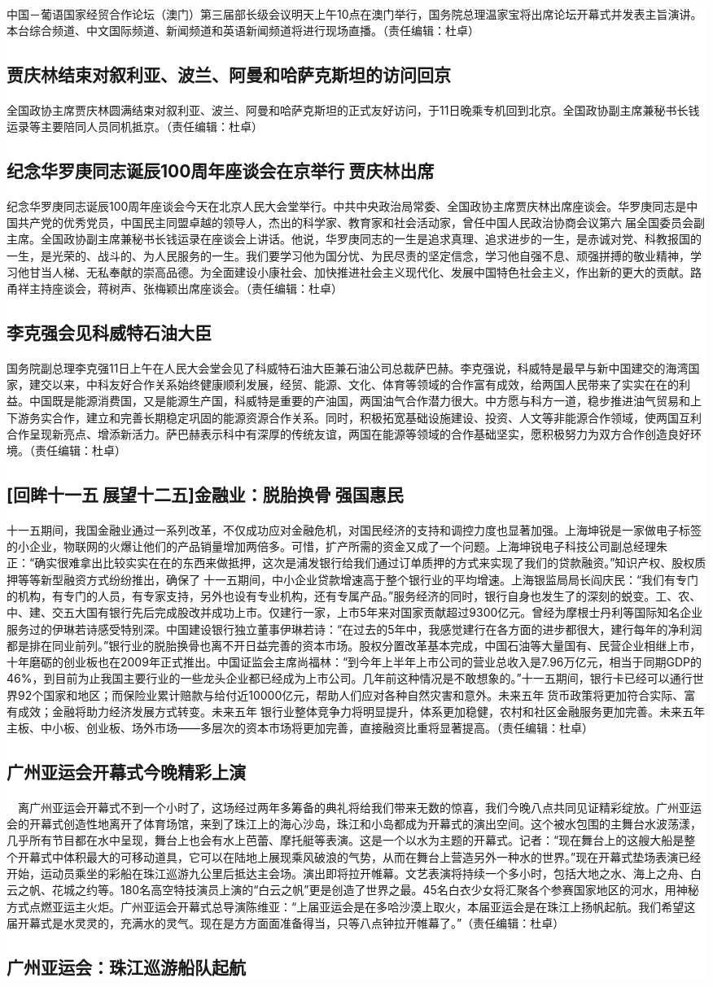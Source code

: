 
中国－葡语国家经贸合作论坛（澳门）第三届部长级会议明天上午10点在澳门举行，国务院总理温家宝将出席论坛开幕式并发表主旨演讲。本台综合频道、中文国际频道、新闻频道和英语新闻频道将进行现场直播。（责任编辑：杜卓）


## 贾庆林结束对叙利亚、波兰、阿曼和哈萨克斯坦的访问回京


全国政协主席贾庆林圆满结束对叙利亚、波兰、阿曼和哈萨克斯坦的正式友好访问，于11日晚乘专机回到北京。全国政协副主席兼秘书长钱运录等主要陪同人员同机抵京。（责任编辑：杜卓）


## 纪念华罗庚同志诞辰100周年座谈会在京举行 贾庆林出席


纪念华罗庚同志诞辰100周年座谈会今天在北京人民大会堂举行。中共中央政治局常委、全国政协主席贾庆林出席座谈会。华罗庚同志是中国共产党的优秀党员，中国民主同盟卓越的领导人，杰出的科学家、教育家和社会活动家，曾任中国人民政治协商会议第六 届全国委员会副主席。全国政协副主席兼秘书长钱运录在座谈会上讲话。他说，华罗庚同志的一生是追求真理、追求进步的一生，是赤诚对党、科教报国的一生，是光荣的、战斗的、为人民服务的一生。我们要学习他为国分忧、为民尽责的坚定信念，学习他自强不息、顽强拼搏的敬业精神，学习他甘当人梯、无私奉献的崇高品德。为全面建设小康社会、加快推进社会主义现代化、发展中国特色社会主义，作出新的更大的贡献。路甬祥主持座谈会，蒋树声、张梅颖出席座谈会。（责任编辑：杜卓）


## 李克强会见科威特石油大臣


国务院副总理李克强11日上午在人民大会堂会见了科威特石油大臣兼石油公司总裁萨巴赫。李克强说，科威特是最早与新中国建交的海湾国家，建交以来，中科友好合作关系始终健康顺利发展，经贸、能源、文化、体育等领域的合作富有成效，给两国人民带来了实实在在的利益。中国既是能源消费国，又是能源生产国，科威特是重要的产油国，两国油气合作潜力很大。中方愿与科方一道，稳步推进油气贸易和上下游务实合作，建立和完善长期稳定巩固的能源资源合作关系。同时，积极拓宽基础设施建设、投资、人文等非能源合作领域，使两国互利合作呈现新亮点、增添新活力。萨巴赫表示科中有深厚的传统友谊，两国在能源等领域的合作基础坚实，愿积极努力为双方合作创造良好环境。（责任编辑：杜卓）


## [回眸十一五 展望十二五]金融业：脱胎换骨 强国惠民


十一五期间，我国金融业通过一系列改革，不仅成功应对金融危机，对国民经济的支持和调控力度也显著加强。上海坤锐是一家做电子标签的小企业，物联网的火爆让他们的产品销量增加两倍多。可惜，扩产所需的资金又成了一个问题。上海坤锐电子科技公司副总经理朱正：“确实很难拿出比较实实在在的东西来做抵押，这次是浦发银行给我们通过订单质押的方式来实现了我们的贷款融资。”知识产权、股权质押等等新型融资方式纷纷推出，确保了 十一五期间，中小企业贷款增速高于整个银行业的平均增速。上海银监局局长阎庆民：“我们有专门的机构，有专门的人员，有专家支持，另外也设有专业机构，还有专属产品。”服务经济的同时，银行自身也发生了的深刻的蜕变。工、农、中、建、交五大国有银行先后完成股改并成功上市。仅建行一家，上市5年来对国家贡献超过9300亿元。曾经为摩根士丹利等国际知名企业服务过的伊琳若诗感受特别深。中国建设银行独立董事伊琳若诗：“在过去的5年中，我感觉建行在各方面的进步都很大，建行每年的净利润都是排在同业前列。”银行业的脱胎换骨也离不开日益完善的资本市场。股权分置改革基本完成，中国石油等大量国有、民营企业相继上市，十年磨砺的创业板也在2009年正式推出。中国证监会主席尚福林：“到今年上半年上市公司的营业总收入是7.96万亿元，相当于同期GDP的46%，到目前为止我国主要行业的一些龙头企业都已经成为上市公司。几年前这种情况是不敢想象的。”十一五期间，银行卡已经可以通行世界92个国家和地区；而保险业累计赔款与给付近10000亿元，帮助人们应对各种自然灾害和意外。未来五年 货币政策将更加符合实际、富有成效；金融将助力经济发展方式转变。未来五年 银行业整体竞争力将明显提升，体系更加稳健，农村和社区金融服务更加完善。未来五年 主板、中小板、创业板、场外市场——多层次的资本市场将更加完善，直接融资比重将显著提高。（责任编辑：杜卓）


## 广州亚运会开幕式今晚精彩上演


　离广州亚运会开幕式不到一个小时了，这场经过两年多筹备的典礼将给我们带来无数的惊喜，我们今晚八点共同见证精彩绽放。广州亚运会的开幕式创造性地离开了体育场馆，来到了珠江上的海心沙岛，珠江和小岛都成为开幕式的演出空间。这个被水包围的主舞台水波荡漾，几乎所有节目都在水中呈现，舞台上也会有水上芭蕾、摩托艇等表演。这是一个以水为主题的开幕式。记者：“现在舞台上的这艘大船是整个开幕式中体积最大的可移动道具，它可以在陆地上展现乘风破浪的气势，从而在舞台上营造另外一种水的世界。”现在开幕式垫场表演已经开始，运动员乘坐的彩船在珠江巡游九公里后抵达主会场。演出即将拉开帷幕。文艺表演将持续一个多小时，包括大地之水、海上之舟、白云之帆、花城之约等。180名高空特技演员上演的“白云之帆”更是创造了世界之最。45名白衣少女将汇聚各个参赛国家地区的河水，用神秘方式点燃亚运主火炬。广州亚运会开幕式总导演陈维亚：“上届亚运会是在多哈沙漠上取火，本届亚运会是在珠江上扬帆起航。我们希望这届开幕式是水灵灵的，充满水的灵气。现在是方方面面准备得当，只等八点钟拉开帷幕了。”（责任编辑：杜卓）


## 广州亚运会：珠江巡游船队起航
